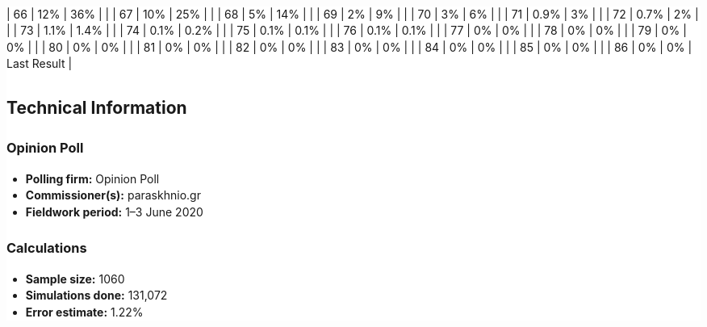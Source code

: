 | 66 | 12% | 36% |  |
| 67 | 10% | 25% |  |
| 68 | 5% | 14% |  |
| 69 | 2% | 9% |  |
| 70 | 3% | 6% |  |
| 71 | 0.9% | 3% |  |
| 72 | 0.7% | 2% |  |
| 73 | 1.1% | 1.4% |  |
| 74 | 0.1% | 0.2% |  |
| 75 | 0.1% | 0.1% |  |
| 76 | 0.1% | 0.1% |  |
| 77 | 0% | 0% |  |
| 78 | 0% | 0% |  |
| 79 | 0% | 0% |  |
| 80 | 0% | 0% |  |
| 81 | 0% | 0% |  |
| 82 | 0% | 0% |  |
| 83 | 0% | 0% |  |
| 84 | 0% | 0% |  |
| 85 | 0% | 0% |  |
| 86 | 0% | 0% | Last Result |


## Technical Information

### Opinion Poll

+ **Polling firm:** Opinion Poll
+ **Commissioner(s):** paraskhnio.gr
+ **Fieldwork period:** 1–3 June 2020

### Calculations

+ **Sample size:** 1060
+ **Simulations done:** 131,072
+ **Error estimate:** 1.22%

